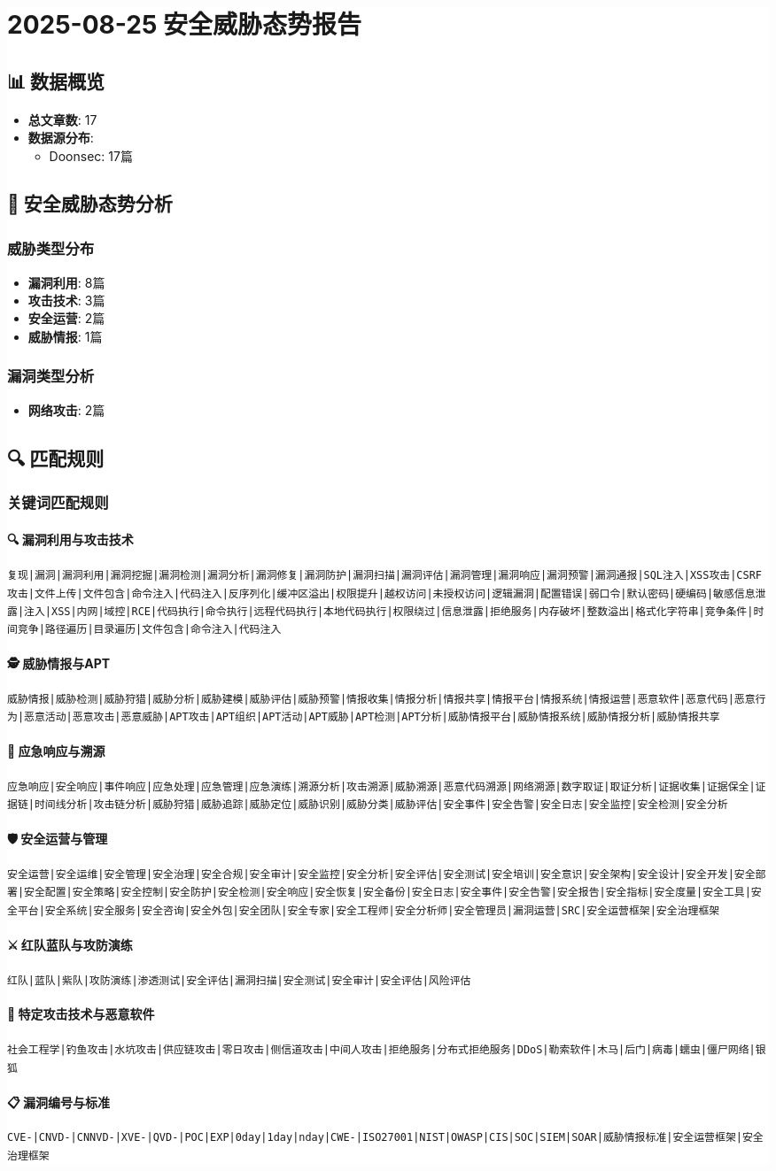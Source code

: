 # 2025-08-25 安全威胁态势报告

## 📊 数据概览

- **总文章数**: 17
- **数据源分布**:
  - Doonsec: 17篇

## 🚨 安全威胁态势分析

### 威胁类型分布
- **漏洞利用**: 8篇
- **攻击技术**: 3篇
- **安全运营**: 2篇
- **威胁情报**: 1篇

### 漏洞类型分析
- **网络攻击**: 2篇

## 🔍 匹配规则

### 关键词匹配规则

#### 🔍 漏洞利用与攻击技术
`复现|漏洞|漏洞利用|漏洞挖掘|漏洞检测|漏洞分析|漏洞修复|漏洞防护|漏洞扫描|漏洞评估|漏洞管理|漏洞响应|漏洞预警|漏洞通报|SQL注入|XSS攻击|CSRF攻击|文件上传|文件包含|命令注入|代码注入|反序列化|缓冲区溢出|权限提升|越权访问|未授权访问|逻辑漏洞|配置错误|弱口令|默认密码|硬编码|敏感信息泄露|注入|XSS|内网|域控|RCE|代码执行|命令执行|远程代码执行|本地代码执行|权限绕过|信息泄露|拒绝服务|内存破坏|整数溢出|格式化字符串|竞争条件|时间竞争|路径遍历|目录遍历|文件包含|命令注入|代码注入`

#### 🕵️ 威胁情报与APT
`威胁情报|威胁检测|威胁狩猎|威胁分析|威胁建模|威胁评估|威胁预警|情报收集|情报分析|情报共享|情报平台|情报系统|情报运营|恶意软件|恶意代码|恶意行为|恶意活动|恶意攻击|恶意威胁|APT攻击|APT组织|APT活动|APT威胁|APT检测|APT分析|威胁情报平台|威胁情报系统|威胁情报分析|威胁情报共享`

#### 🚨 应急响应与溯源
`应急响应|安全响应|事件响应|应急处理|应急管理|应急演练|溯源分析|攻击溯源|威胁溯源|恶意代码溯源|网络溯源|数字取证|取证分析|证据收集|证据保全|证据链|时间线分析|攻击链分析|威胁狩猎|威胁追踪|威胁定位|威胁识别|威胁分类|威胁评估|安全事件|安全告警|安全日志|安全监控|安全检测|安全分析`

#### 🛡️ 安全运营与管理
`安全运营|安全运维|安全管理|安全治理|安全合规|安全审计|安全监控|安全分析|安全评估|安全测试|安全培训|安全意识|安全架构|安全设计|安全开发|安全部署|安全配置|安全策略|安全控制|安全防护|安全检测|安全响应|安全恢复|安全备份|安全日志|安全事件|安全告警|安全报告|安全指标|安全度量|安全工具|安全平台|安全系统|安全服务|安全咨询|安全外包|安全团队|安全专家|安全工程师|安全分析师|安全管理员|漏洞运营|SRC|安全运营框架|安全治理框架`

#### ⚔️ 红队蓝队与攻防演练
`红队|蓝队|紫队|攻防演练|渗透测试|安全评估|漏洞扫描|安全测试|安全审计|安全评估|风险评估`

#### 🦠 特定攻击技术与恶意软件
`社会工程学|钓鱼攻击|水坑攻击|供应链攻击|零日攻击|侧信道攻击|中间人攻击|拒绝服务|分布式拒绝服务|DDoS|勒索软件|木马|后门|病毒|蠕虫|僵尸网络|银狐`

#### 📋 漏洞编号与标准
`CVE-|CNVD-|CNNVD-|XVE-|QVD-|POC|EXP|0day|1day|nday|CWE-|ISO27001|NIST|OWASP|CIS|SOC|SIEM|SOAR|威胁情报标准|安全运营框架|安全治理框架`
